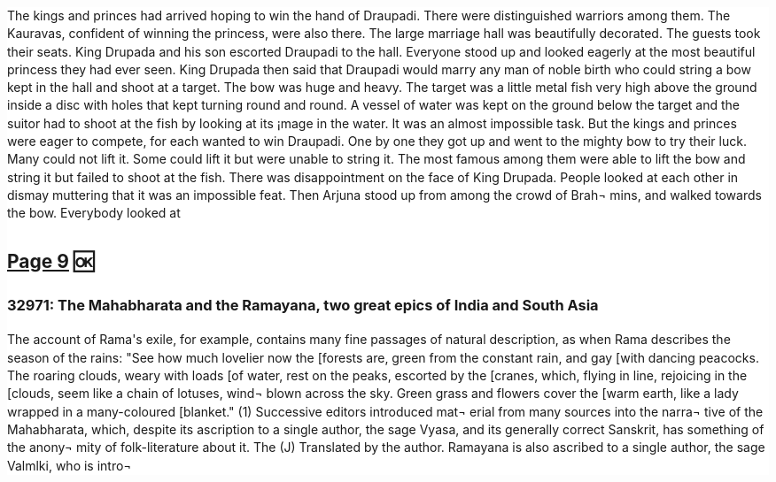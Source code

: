 The kings and princes had arrived hoping to win the
hand of Draupadi. There were distinguished warriors
among them. The Kauravas, confident of winning the
princess, were also there.
The large marriage hall was beautifully decorated. The
guests took their seats. King Drupada and his son escorted
Draupadi to the hall. Everyone stood up and looked
eagerly at the most beautiful princess they had ever seen.
King Drupada then said that Draupadi would marry any
man of noble birth who could string a bow kept in the
hall and shoot at a target. The bow was huge and heavy.
The target was a little metal fish very high above the ground
inside a disc with holes that kept turning round and round.
A vessel of water was kept on the ground below the
target and the suitor had to shoot at the fish by looking
at its ¡mage in the water.
It was an almost impossible task. But the kings and
princes were eager to compete, for each wanted to win
Draupadi. One by one they got up and went to the mighty
bow to try their luck. Many could not lift it. Some could
lift it but were unable to string it. The most famous among
them were able to lift the bow and string it but failed
to shoot at the fish.
There was disappointment on the face of King Drupada.
People looked at each other in dismay muttering that it
was an impossible feat.
Then Arjuna stood up from among the crowd of Brah¬
mins, and walked towards the bow. Everybody looked at
## [Page 9](https://demo.humlab.umu.se/courier/078371engo.pdf#page=9) 🆗
### 32971: The Mahabharata and the Ramayana, two great epics of India and South Asia
The account of Rama's exile, for
example, contains many fine passages
of natural description, as when Rama
describes the season of the rains:
"See how much lovelier now the
[forests are,
green from the constant rain, and gay
[with dancing peacocks.
The roaring clouds, weary with loads
[of water,
rest on the peaks, escorted by the
[cranes,
which, flying in line, rejoicing in the
[clouds,
seem like a chain of lotuses, wind¬
blown across the sky.
Green grass and flowers cover the
[warm earth,
like a lady wrapped in a many-coloured
[blanket." (1)
Successive editors introduced mat¬
erial from many sources into the narra¬
tive of the Mahabharata, which, despite
its ascription to a single author, the
sage Vyasa, and its generally correct
Sanskrit, has something of the anony¬
mity of folk-literature about it. The
(J) Translated by the author.
Ramayana is also ascribed to a single
author, the sage Valmlki, who is intro¬